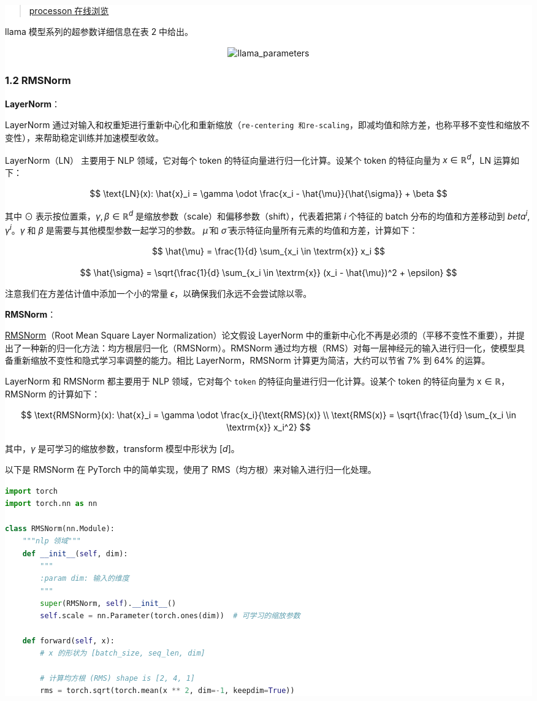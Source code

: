 > [processon 在线浏览](https://www.processon.com/view/link/67163481a8011b320f2af67f?cid=67161b027f25232473eba8d3)

llama 模型系列的超参数详细信息在表 2 中给出。

<div align="center">
<img src="../images/llama/llama_parameters.png" width="60%" alt="llama_parameters">
</div>

### 1.2 RMSNorm

**LayerNorm**：

LayerNorm 通过对输入和权重矩进行重新中心化和重新缩放（`re-centering 和re-scaling`，即减均值和除方差，也称平移不变性和缩放不变性），来帮助稳定训练并加速模型收敛。

LayerNorm（LN） 主要用于 NLP 领域，它对每个 token 的特征向量进行归一化计算。设某个 token 的特征向量为 $x \in \mathbb{R}^d$，LN 运算如下：

$$
\text{LN}(x): \hat{x}_i =  \gamma \odot \frac{x_i - \hat{\mu}}{\hat{\sigma}} + \beta
$$

其中 $\odot$ 表示按位置乘，$\gamma, \beta \in \mathbb{R}^d$ 是缩放参数（scale）和偏移参数（shift），代表着把第 $i$ 个特征的 batch 分布的均值和方差移动到 $beta^i, \gamma^i$。$\gamma$ 和 $\beta$ 是需要与其他模型参数一起学习的参数。 $\hat{\mu}$ 和 $\hat{\sigma}$ 表示特征向量所有元素的均值和方差，计算如下：

$$
\hat{\mu} = \frac{1}{d} \sum_{x_i \in \textrm{x}} x_i
$$

$$
\hat{\sigma} = \sqrt{\frac{1}{d} \sum_{x_i \in \textrm{x}} (x_i - \hat{\mu})^2 + \epsilon}
$$

注意我们在方差估计值中添加一个小的常量 $\epsilon$，以确保我们永远不会尝试除以零。

**RMSNorm**：

[RMSNorm](https://openreview.net/pdf?id=SygkZ3MTJE)（Root Mean Square Layer Normalization）论文假设 LayerNorm 中的重新中心化不再是必须的（平移不变性不重要），并提出了一种新的归一化方法：均方根层归一化（RMSNorm）。RMSNorm 通过均方根（RMS）对每一层神经元的输入进行归一化，使模型具备重新缩放不变性和隐式学习率调整的能力。相比 LayerNorm，RMSNorm 计算更为简洁，大约可以节省 7% 到 64% 的运算。

LayerNorm 和 RMSNorm 都主要用于 NLP 领域，它对每个 `token` 的特征向量进行归一化计算。设某个 token 的特征向量为 $\textrm{x}\in \mathbb{R}$，RMSNorm 的计算如下：

$$
\text{RMSNorm}(x): \hat{x}_i = \gamma \odot \frac{x_i}{\text{RMS}(x)} \\
\text{RMS(x)} = \sqrt{\frac{1}{d} \sum_{x_i \in \textrm{x}} x_i^2}
$$

其中，$\gamma$ 是可学习的缩放参数，transform 模型中形状为 $[d]$。

以下是 RMSNorm 在 PyTorch 中的简单实现，使用了 RMS（均方根）来对输入进行归一化处理。

```python
import torch
import torch.nn as nn

class RMSNorm(nn.Module):
    """nlp 领域"""
    def __init__(self, dim):
        """
        :param dim: 输入的维度
        """
        super(RMSNorm, self).__init__()
        self.scale = nn.Parameter(torch.ones(dim))  # 可学习的缩放参数
    
    def forward(self, x):
        # x 的形状为 [batch_size, seq_len, dim]
        
        # 计算均方根 (RMS) shape is [2, 4, 1]
        rms = torch.sqrt(torch.mean(x ** 2, dim=-1, keepdim=True))
```